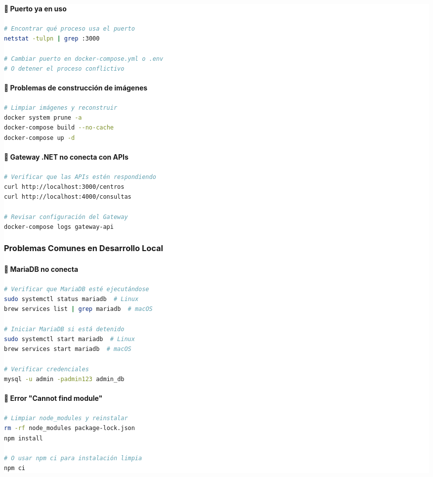 #### 🔴 Puerto ya en uso
```bash
# Encontrar qué proceso usa el puerto
netstat -tulpn | grep :3000

# Cambiar puerto en docker-compose.yml o .env
# O detener el proceso conflictivo
```

#### 🔴 Problemas de construcción de imágenes
```bash
# Limpiar imágenes y reconstruir
docker system prune -a
docker-compose build --no-cache
docker-compose up -d
```

#### 🔴 Gateway .NET no conecta con APIs
```bash
# Verificar que las APIs estén respondiendo
curl http://localhost:3000/centros
curl http://localhost:4000/consultas

# Revisar configuración del Gateway
docker-compose logs gateway-api
```

### Problemas Comunes en Desarrollo Local

#### 🔴 MariaDB no conecta
```bash
# Verificar que MariaDB esté ejecutándose
sudo systemctl status mariadb  # Linux
brew services list | grep mariadb  # macOS

# Iniciar MariaDB si está detenido
sudo systemctl start mariadb  # Linux
brew services start mariadb  # macOS

# Verificar credenciales
mysql -u admin -padmin123 admin_db
```

#### 🔴 Error "Cannot find module"
```bash
# Limpiar node_modules y reinstalar
rm -rf node_modules package-lock.json
npm install

# O usar npm ci para instalación limpia
npm ci
```
